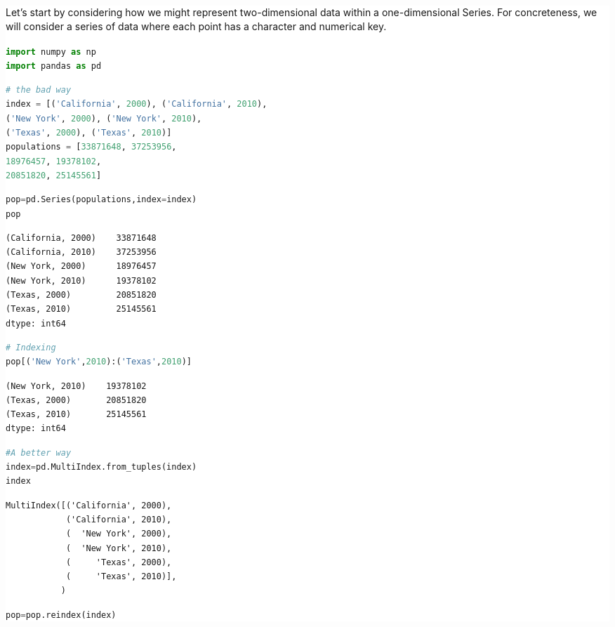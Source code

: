 Let’s start by considering how we might represent two-dimensional data
within a one-dimensional Series. For concreteness, we will consider a
series of data where each point has a character and numerical key.

``` python
import numpy as np
import pandas as pd
```

``` python
# the bad way
index = [('California', 2000), ('California', 2010),
('New York', 2000), ('New York', 2010),
('Texas', 2000), ('Texas', 2010)]
populations = [33871648, 37253956,
18976457, 19378102,
20851820, 25145561]
```

``` python
pop=pd.Series(populations,index=index)
pop
```

    (California, 2000)    33871648
    (California, 2010)    37253956
    (New York, 2000)      18976457
    (New York, 2010)      19378102
    (Texas, 2000)         20851820
    (Texas, 2010)         25145561
    dtype: int64

``` python
# Indexing 
pop[('New York',2010):('Texas',2010)]
```

    (New York, 2010)    19378102
    (Texas, 2000)       20851820
    (Texas, 2010)       25145561
    dtype: int64

``` python
#A better way
index=pd.MultiIndex.from_tuples(index)
index
```

    MultiIndex([('California', 2000),
                ('California', 2010),
                (  'New York', 2000),
                (  'New York', 2010),
                (     'Texas', 2000),
                (     'Texas', 2010)],
               )

``` python
pop=pop.reindex(index)
```
